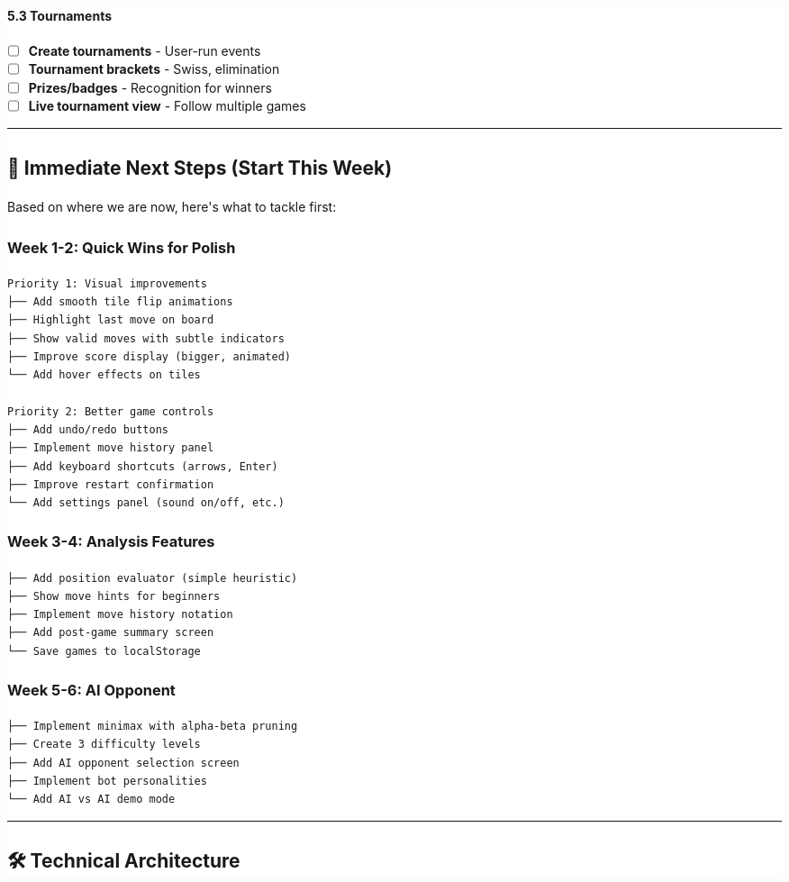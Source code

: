 #### 5.3 Tournaments

- [ ] **Create tournaments** - User-run events
- [ ] **Tournament brackets** - Swiss, elimination
- [ ] **Prizes/badges** - Recognition for winners
- [ ] **Live tournament view** - Follow multiple games

---

## 🎯 Immediate Next Steps (Start This Week)

Based on where we are now, here's what to tackle first:

### Week 1-2: Quick Wins for Polish

```
Priority 1: Visual improvements
├── Add smooth tile flip animations
├── Highlight last move on board
├── Show valid moves with subtle indicators
├── Improve score display (bigger, animated)
└── Add hover effects on tiles

Priority 2: Better game controls
├── Add undo/redo buttons
├── Implement move history panel
├── Add keyboard shortcuts (arrows, Enter)
├── Improve restart confirmation
└── Add settings panel (sound on/off, etc.)
```

### Week 3-4: Analysis Features

```
├── Add position evaluator (simple heuristic)
├── Show move hints for beginners
├── Implement move history notation
├── Add post-game summary screen
└── Save games to localStorage
```

### Week 5-6: AI Opponent

```
├── Implement minimax with alpha-beta pruning
├── Create 3 difficulty levels
├── Add AI opponent selection screen
├── Implement bot personalities
└── Add AI vs AI demo mode
```

---

## 🛠️ Technical Architecture
